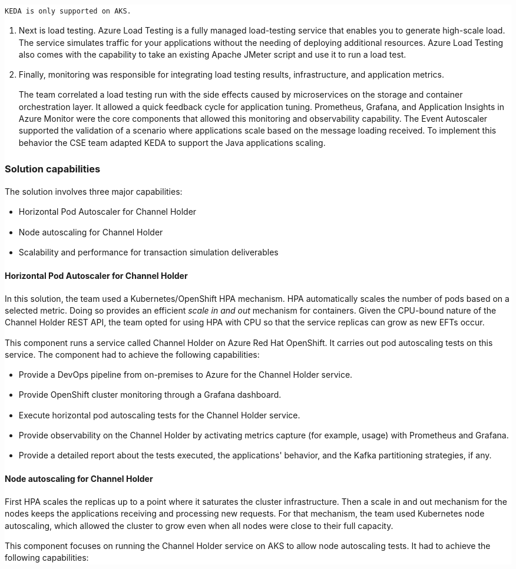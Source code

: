     KEDA is only supported on AKS.

1. Next is load testing. Azure Load Testing is a fully managed load-testing service that enables you to generate high-scale load. The service simulates traffic for your applications without the needing of deploying additional resources. Azure Load Testing also comes with the capability to take an existing Apache JMeter script and use it to run a load test.

1. Finally, monitoring was responsible for integrating load testing results, infrastructure, and application metrics.

    The team correlated a load testing run with the side effects caused by microservices on the storage and container orchestration layer. It allowed a quick feedback cycle for application tuning. Prometheus, Grafana, and Application Insights in Azure Monitor were the core components that allowed this monitoring and observability capability. The Event Autoscaler supported the validation of a scenario where applications scale based on the message loading received. To implement this behavior the CSE team adapted KEDA to support the Java applications scaling.

### Solution capabilities

The solution involves three major capabilities:

* Horizontal Pod Autoscaler for Channel Holder

* Node autoscaling for Channel Holder

* Scalability and performance for transaction simulation deliverables

#### Horizontal Pod Autoscaler for Channel Holder

In this solution, the team used a Kubernetes/OpenShift HPA mechanism. HPA automatically scales the number of pods based on a selected metric. Doing so provides an efficient _scale in and out_ mechanism for containers. Given the CPU-bound nature of the Channel Holder REST API, the team opted for using HPA with CPU so that the service replicas can grow as new EFTs occur.

This component runs a service called Channel Holder on Azure Red Hat OpenShift. It carries out pod autoscaling tests on this service. The component had to achieve the following capabilities:

* Provide a DevOps pipeline from on-premises to Azure for the Channel Holder service.

* Provide OpenShift cluster monitoring through a Grafana dashboard.

* Execute horizontal pod autoscaling tests for the Channel Holder service.

* Provide observability on the Channel Holder by activating metrics capture (for example, usage) with Prometheus and Grafana.

* Provide a detailed report about the tests executed, the applications' behavior, and the Kafka partitioning strategies, if any.

#### Node autoscaling for Channel Holder

First HPA scales the replicas up to a point where it saturates the cluster infrastructure. Then a scale in and out mechanism for the nodes keeps the applications receiving and processing new requests. For that mechanism, the team used Kubernetes node autoscaling, which allowed the cluster to grow even when all nodes were close to their full capacity.

This component focuses on running the Channel Holder service on AKS to allow node autoscaling tests. It had to achieve the following capabilities:

